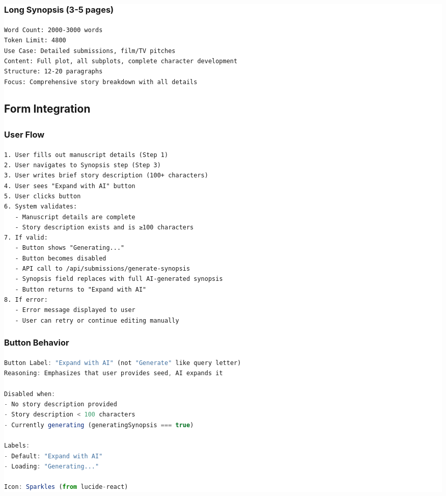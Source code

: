 ### Long Synopsis (3-5 pages)
```
Word Count: 2000-3000 words
Token Limit: 4800
Use Case: Detailed submissions, film/TV pitches
Content: Full plot, all subplots, complete character development
Structure: 12-20 paragraphs
Focus: Comprehensive story breakdown with all details
```

## Form Integration

### User Flow

```
1. User fills out manuscript details (Step 1)
2. User navigates to Synopsis step (Step 3)
3. User writes brief story description (100+ characters)
4. User sees "Expand with AI" button
5. User clicks button
6. System validates:
   - Manuscript details are complete
   - Story description exists and is ≥100 characters
7. If valid:
   - Button shows "Generating..."
   - Button becomes disabled
   - API call to /api/submissions/generate-synopsis
   - Synopsis field replaces with full AI-generated synopsis
   - Button returns to "Expand with AI"
8. If error:
   - Error message displayed to user
   - User can retry or continue editing manually
```

### Button Behavior

```typescript
Button Label: "Expand with AI" (not "Generate" like query letter)
Reasoning: Emphasizes that user provides seed, AI expands it

Disabled when:
- No story description provided
- Story description < 100 characters
- Currently generating (generatingSynopsis === true)

Labels:
- Default: "Expand with AI"
- Loading: "Generating..."

Icon: Sparkles (from lucide-react)
```
